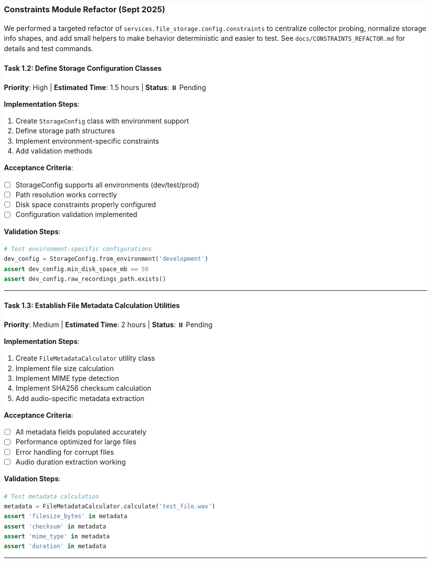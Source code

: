 
### Constraints Module Refactor (Sept 2025)

We performed a targeted refactor of `services.file_storage.config.constraints` to centralize collector probing, normalize storage info shapes, and add small helpers to make behavior deterministic and easier to test. See `docs/CONSTRAINTS_REFACTOR.md` for details and test commands.


#### **Task 1.2: Define Storage Configuration Classes**
**Priority**: High | **Estimated Time**: 1.5 hours | **Status**: ⏸️ Pending

**Implementation Steps**:
1. Create `StorageConfig` class with environment support
2. Define storage path structures
3. Implement environment-specific constraints
4. Add validation methods

**Acceptance Criteria**:
- [ ] StorageConfig supports all environments (dev/test/prod)
- [ ] Path resolution works correctly
- [ ] Disk space constraints properly configured
- [ ] Configuration validation implemented

**Validation Steps**:
```python
# Test environment-specific configurations
dev_config = StorageConfig.from_environment('development')
assert dev_config.min_disk_space_mb == 50
assert dev_config.raw_recordings_path.exists()
```

---

#### **Task 1.3: Establish File Metadata Calculation Utilities**
**Priority**: Medium | **Estimated Time**: 2 hours | **Status**: ⏸️ Pending

**Implementation Steps**:
1. Create `FileMetadataCalculator` utility class
2. Implement file size calculation
3. Implement MIME type detection
4. Implement SHA256 checksum calculation
5. Add audio-specific metadata extraction

**Acceptance Criteria**:
- [ ] All metadata fields populated accurately
- [ ] Performance optimized for large files
- [ ] Error handling for corrupt files
- [ ] Audio duration extraction working

**Validation Steps**:
```python
# Test metadata calculation
metadata = FileMetadataCalculator.calculate('test_file.wav')
assert 'filesize_bytes' in metadata
assert 'checksum' in metadata
assert 'mime_type' in metadata
assert 'duration' in metadata
```

---